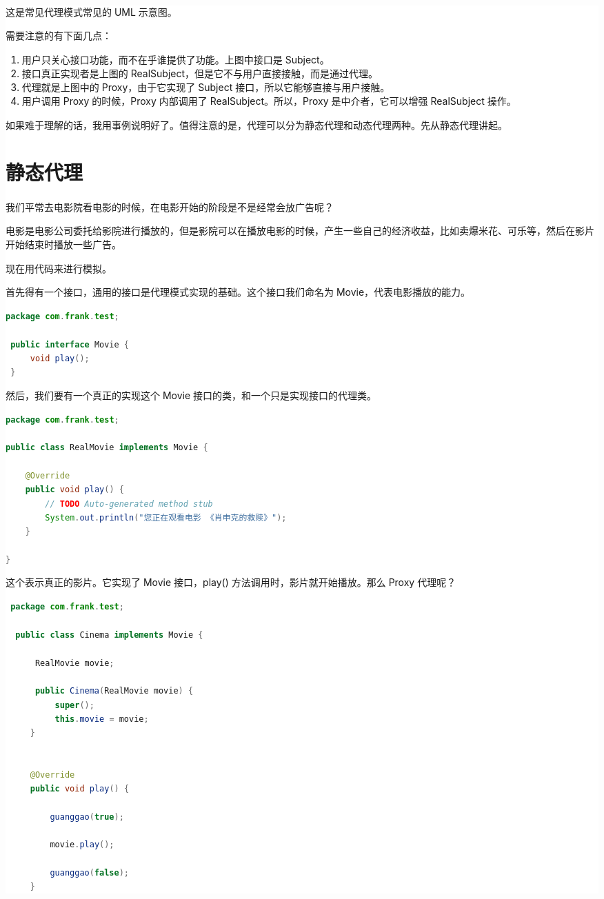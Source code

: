 这是常见代理模式常见的 UML 示意图。

需要注意的有下面几点：
1. 用户只关心接口功能，而不在乎谁提供了功能。上图中接口是 Subject。
2. 接口真正实现者是上图的 RealSubject，但是它不与用户直接接触，而是通过代理。
3. 代理就是上图中的 Proxy，由于它实现了 Subject 接口，所以它能够直接与用户接触。
4. 用户调用 Proxy 的时候，Proxy 内部调用了 RealSubject。所以，Proxy 是中介者，它可以增强 RealSubject 操作。

如果难于理解的话，我用事例说明好了。值得注意的是，代理可以分为静态代理和动态代理两种。先从静态代理讲起。

# 静态代理

我们平常去电影院看电影的时候，在电影开始的阶段是不是经常会放广告呢？

电影是电影公司委托给影院进行播放的，但是影院可以在播放电影的时候，产生一些自己的经济收益，比如卖爆米花、可乐等，然后在影片开始结束时播放一些广告。

现在用代码来进行模拟。

首先得有一个接口，通用的接口是代理模式实现的基础。这个接口我们命名为 Movie，代表电影播放的能力。

```java
package com.frank.test;
 
 public interface Movie {
     void play();
 }
```

然后，我们要有一个真正的实现这个 Movie 接口的类，和一个只是实现接口的代理类。

```java
package com.frank.test;

public class RealMovie implements Movie {

    @Override
    public void play() {
        // TODO Auto-generated method stub
        System.out.println("您正在观看电影 《肖申克的救赎》");
    }

}
```

这个表示真正的影片。它实现了 Movie 接口，play() 方法调用时，影片就开始播放。那么 Proxy 代理呢？

```java
 package com.frank.test;
  
  public class Cinema implements Movie {
  
      RealMovie movie;
  
      public Cinema(RealMovie movie) {
          super();
          this.movie = movie;
     }
 
 
     @Override
     public void play() {
 
         guanggao(true);
 
         movie.play();
 
         guanggao(false);
     }
```